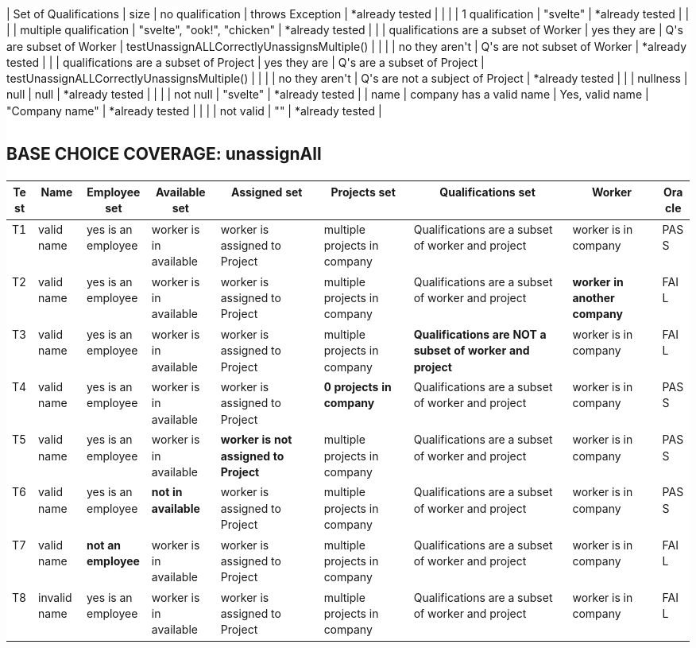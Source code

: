 | Set of Qualifications | size | no qualification | throws Exception | *already tested |
|   |   | 1 qualification | "svelte" | *already tested |
|   |   | multiple qualification | "svelte", "ook!", "chicken" | *already tested |
|   | qualifications are a subset of Worker | yes they are | Q's are subset of Worker | testUnassignALLCorrectlyUnassignsMultiple() |
|   |   | no they aren't | Q's are not subset of Worker | *already tested |
|   | qualifications are a subset of Project | yes they are | Q's are a subset of Project | testUnassignALLCorrectlyUnassignsMultiple() |
|   |   | no they aren't | Q's are not a subject of Project | *already tested |
|   | nullness | null | null | *already tested |
|   |   | not null | "svelte" | *already tested |
| name | company has a valid name | Yes, valid name | "Company name" | *already tested |
|   |   | not valid | "" | *already tested |


## BASE CHOICE COVERAGE: unassignAll

| Test | Name | Employee set | Available set | Assigned set | Projects set | Qualifications set | Worker | Oracle |
|---|---|---|---|---|---|---|---|---|
| T1 | valid name | yes is an employee | worker is in available | worker is assigned to Project | multiple projects in company | Qualifications are a subset of worker and project | worker is in company | PASS |
| T2 | valid name | yes is an employee | worker is in available | worker is assigned to Project | multiple projects in company | Qualifications are a subset of worker and project | **worker in another company** | FAIL |
| T3 | valid name | yes is an employee | worker is in available | worker is assigned to Project | multiple projects in company | **Qualifications are NOT a subset of worker and project** | worker is in company | FAIL |
| T4 | valid name | yes is an employee | worker is in available | worker is assigned to Project | **0 projects in company** | Qualifications are a subset of worker and project | worker is in company | PASS |
| T5 | valid name | yes is an employee | worker is in available | **worker is not assigned to Project** | multiple projects in company | Qualifications are a subset of worker and project | worker is in company | PASS |
| T6 | valid name | yes is an employee | **not in available** | worker is assigned to Project | multiple projects in company | Qualifications are a subset of worker and project | worker is in company | PASS |
| T7 | valid name | **not an employee** | worker is in available | worker is assigned to Project | multiple projects in company | Qualifications are a subset of worker and project | worker is in company | FAIL |
| T8 | invalid name | yes is an employee | worker is in available | worker is assigned to Project | multiple projects in company | Qualifications are a subset of worker and project | worker is in company | FAIL |

